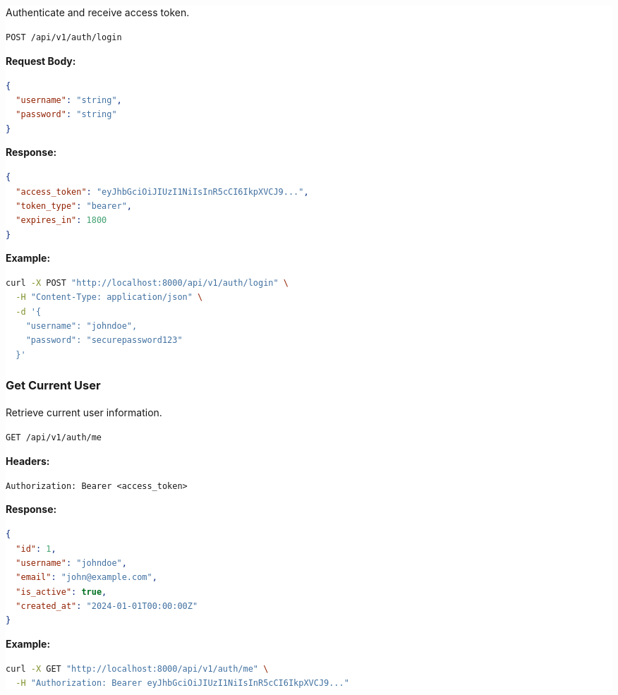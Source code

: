 Authenticate and receive access token.

```http
POST /api/v1/auth/login
```

**Request Body:**
```json
{
  "username": "string",
  "password": "string"
}
```

**Response:**
```json
{
  "access_token": "eyJhbGciOiJIUzI1NiIsInR5cCI6IkpXVCJ9...",
  "token_type": "bearer",
  "expires_in": 1800
}
```

**Example:**
```bash
curl -X POST "http://localhost:8000/api/v1/auth/login" \
  -H "Content-Type: application/json" \
  -d '{
    "username": "johndoe",
    "password": "securepassword123"
  }'
```

### Get Current User

Retrieve current user information.

```http
GET /api/v1/auth/me
```

**Headers:**
```
Authorization: Bearer <access_token>
```

**Response:**
```json
{
  "id": 1,
  "username": "johndoe",
  "email": "john@example.com",
  "is_active": true,
  "created_at": "2024-01-01T00:00:00Z"
}
```

**Example:**
```bash
curl -X GET "http://localhost:8000/api/v1/auth/me" \
  -H "Authorization: Bearer eyJhbGciOiJIUzI1NiIsInR5cCI6IkpXVCJ9..."
```
